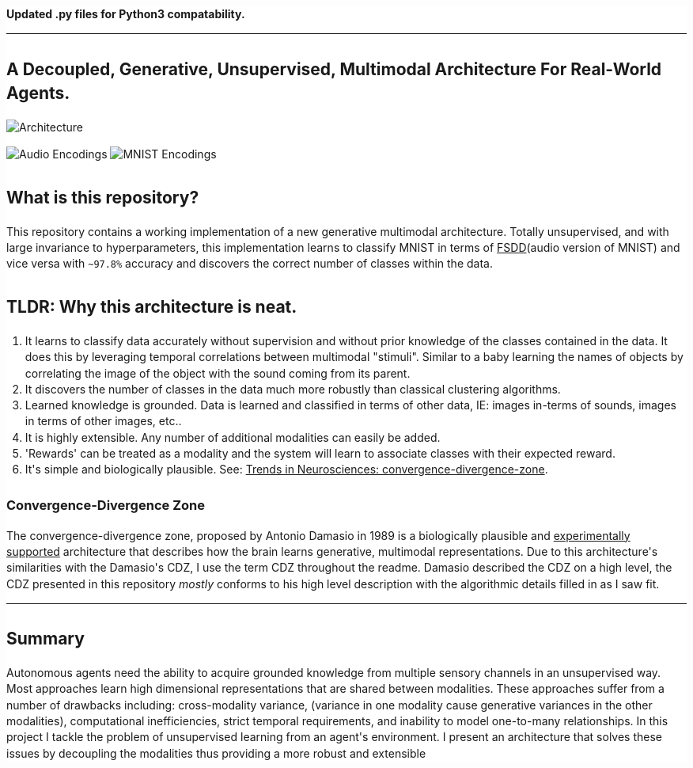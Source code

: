 **Updated .py files for Python3 compatability.**

---

## A Decoupled, Generative, Unsupervised, Multimodal Architecture For Real-World Agents.

![Architecture](https://github.com/jakobovski/decoupled-multimodal-learning/raw/master/assets/reward_architecture_schematic.png "Architecture")


![Audio Encodings](https://github.com/jakobovski/decoupled-multimodal-learning/raw/master/assets/tsne_audio_small.png "TSNE Audio encodings")
![MNIST Encodings](https://github.com/jakobovski/decoupled-multimodal-learning/raw/master/assets/tsne_visual_small.png "TSNE MNIST encodings")



## What is this repository? 
This repository contains a working implementation of a new generative multimodal architecture. Totally unsupervised, and with large invariance to hyperparameters, this implementation learns to classify MNIST in terms of [FSDD](https://github.com/Jakobovski/free-spoken-digit-dataset)(audio version of MNIST) and vice versa with `~97.8%` accuracy and discovers the correct number of classes within the data. 
 

## TLDR: Why this architecture is neat.
1. It learns to classify data accurately without supervision and without prior knowledge of the classes contained in the data. It does this by leveraging temporal correlations between multimodal "stimuli". Similar to a baby learning the names of objects by correlating the image of the object with the sound coming from its parent. 
2. It discovers the number of classes in the data much more robustly than classical clustering algorithms.
3. Learned knowledge is grounded. Data is learned and classified in terms of other data, IE: images in-terms of sounds, images in terms of other images, etc..
4. It is highly extensible. Any number of additional modalities can easily be added. 
5. 'Rewards' can be treated as a modality and the system will learn to associate classes with their expected reward.
6. It's simple and biologically plausible. See: [Trends in Neurosciences: convergence-divergence-zone](http://www.cell.com/trends/neurosciences/fulltext/S0166-2236(09)00090-3).


### Convergence-Divergence Zone
The convergence-divergence zone, proposed by Antonio Damasio in 1989 is a biologically plausible and [experimentally supported](http://www.cell.com/trends/neurosciences/fulltext/S0166-2236(09)00090-3) architecture that describes how the brain learns generative, multimodal representations.  Due to this architecture's similarities with the Damasio's CDZ, I use the term CDZ throughout the readme. Damasio described the CDZ on a high level, the CDZ presented in this repository *mostly* conforms to his high level description with the algorithmic details filled in as I saw fit.


______________________________________________

## Summary
Autonomous agents need the ability to acquire grounded knowledge from multiple sensory channels in an unsupervised way. 
Most approaches learn high dimensional representations that are shared between modalities. These approaches suffer from 
a number of drawbacks including: cross-modality variance, (variance in one modality cause generative variances in the
other modalities), computational inefficiencies, strict temporal requirements, and inability to model one-to-many 
relationships. In this project I tackle the problem of unsupervised learning from an agent's environment. I present an
architecture that solves these issues by decoupling the modalities thus providing a more robust and extensible 